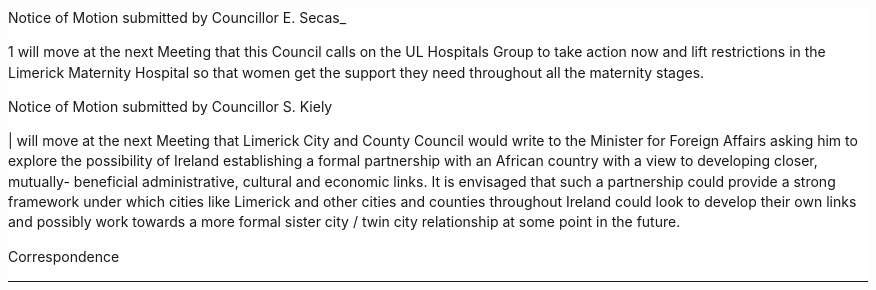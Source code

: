 Notice of Motion submitted by Councillor E. Secas_

1 will move at the next Meeting that this Council calls on the UL Hospitals Group to take
action now and lift restrictions in the Limerick Maternity Hospital so that women get the
support they need throughout all the maternity stages.

Notice of Motion submitted by Councillor S. Kiely

| will move at the next Meeting that Limerick City and County Council would write to the
Minister for Foreign Affairs asking him to explore the possibility of Ireland establishing a
formal partnership with an African country with a view to developing closer, mutually-
beneficial administrative, cultural and economic links. It is envisaged that such a
partnership could provide a strong framework under which cities like Limerick and other
cities and counties throughout Ireland could look to develop their own links and possibly
work towards a more formal sister city / twin city relationship at some point in the future.

Correspondence


---
